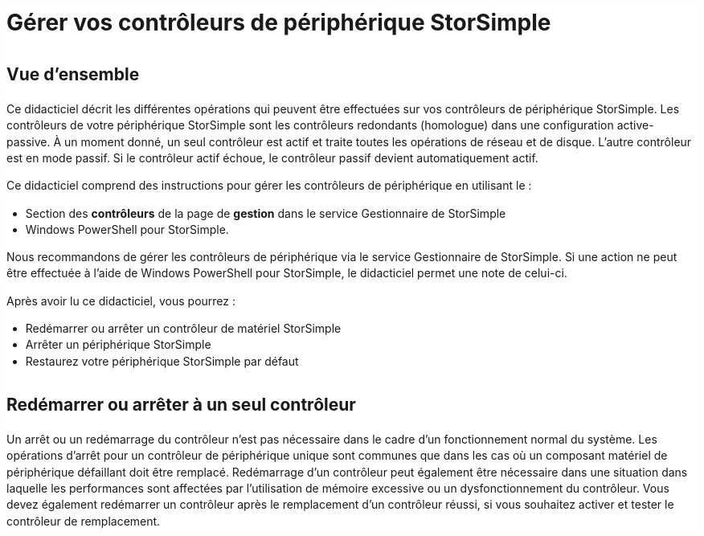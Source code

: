 <properties
   pageTitle="Gérer les contrôleurs de périphérique StorSimple | Microsoft Azure"
   description="Découvrez comment arrêter, redémarrer, arrêter ou réinitialiser vos contrôleurs de périphérique StorSimple."
   services="storsimple"
   documentationCenter=""
   authors="alkohli"
   manager="carmonm"
   editor="" />
<tags
   ms.service="storsimple"
   ms.devlang="na"
   ms.topic="article"
   ms.tgt_pltfrm="na"
   ms.workload="na"
   ms.date="10/11/2016"
   ms.author="alkohli" />

# <a name="manage-your-storsimple-device-controllers"></a>Gérer vos contrôleurs de périphérique StorSimple

## <a name="overview"></a>Vue d’ensemble

Ce didacticiel décrit les différentes opérations qui peuvent être effectuées sur vos contrôleurs de périphérique StorSimple. Les contrôleurs de votre périphérique StorSimple sont les contrôleurs redondants (homologue) dans une configuration active-passive. À un moment donné, un seul contrôleur est actif et traite toutes les opérations de réseau et de disque. L’autre contrôleur est en mode passif. Si le contrôleur actif échoue, le contrôleur passif devient automatiquement actif.

Ce didacticiel comprend des instructions pour gérer les contrôleurs de périphérique en utilisant le :

- Section des **contrôleurs** de la page de **gestion** dans le service Gestionnaire de StorSimple
- Windows PowerShell pour StorSimple.

Nous recommandons de gérer les contrôleurs de périphérique via le service Gestionnaire de StorSimple. Si une action ne peut être effectuée à l’aide de Windows PowerShell pour StorSimple, le didacticiel permet une note de celui-ci.

Après avoir lu ce didacticiel, vous pourrez :

- Redémarrer ou arrêter un contrôleur de matériel StorSimple
- Arrêter un périphérique StorSimple
- Restaurez votre périphérique StorSimple par défaut


## <a name="restart-or-shut-down-a-single-controller"></a>Redémarrer ou arrêter à un seul contrôleur

Un arrêt ou un redémarrage du contrôleur n’est pas nécessaire dans le cadre d’un fonctionnement normal du système. Les opérations d’arrêt pour un contrôleur de périphérique unique sont communes que dans les cas où un composant matériel de périphérique défaillant doit être remplacé. Redémarrage d’un contrôleur peut également être nécessaire dans une situation dans laquelle les performances sont affectées par l’utilisation de mémoire excessive ou un dysfonctionnement du contrôleur. Vous devez également redémarrer un contrôleur après le remplacement d’un contrôleur réussi, si vous souhaitez activer et tester le contrôleur de remplacement.

